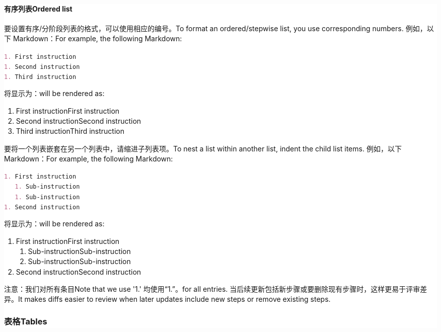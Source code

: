 #### <a name="ordered-list"></a><span data-ttu-id="92e55-141">有序列表</span><span class="sxs-lookup"><span data-stu-id="92e55-141">Ordered list</span></span>

<span data-ttu-id="92e55-142">要设置有序/分阶段列表的格式，可以使用相应的编号。</span><span class="sxs-lookup"><span data-stu-id="92e55-142">To format an ordered/stepwise list, you use corresponding numbers.</span></span> <span data-ttu-id="92e55-143">例如，以下 Markdown：</span><span class="sxs-lookup"><span data-stu-id="92e55-143">For example, the following Markdown:</span></span>

```md
1. First instruction
1. Second instruction
1. Third instruction
```

<span data-ttu-id="92e55-144">将显示为：</span><span class="sxs-lookup"><span data-stu-id="92e55-144">will be rendered as:</span></span>

1. <span data-ttu-id="92e55-145">First instruction</span><span class="sxs-lookup"><span data-stu-id="92e55-145">First instruction</span></span>
2. <span data-ttu-id="92e55-146">Second instruction</span><span class="sxs-lookup"><span data-stu-id="92e55-146">Second instruction</span></span>
3. <span data-ttu-id="92e55-147">Third instruction</span><span class="sxs-lookup"><span data-stu-id="92e55-147">Third instruction</span></span>

<span data-ttu-id="92e55-148">要将一个列表嵌套在另一个列表中，请缩进子列表项。</span><span class="sxs-lookup"><span data-stu-id="92e55-148">To nest a list within another list, indent the child list items.</span></span> <span data-ttu-id="92e55-149">例如，以下 Markdown：</span><span class="sxs-lookup"><span data-stu-id="92e55-149">For example, the following Markdown:</span></span>

```md
1. First instruction
   1. Sub-instruction
   1. Sub-instruction
1. Second instruction
```

<span data-ttu-id="92e55-150">将显示为：</span><span class="sxs-lookup"><span data-stu-id="92e55-150">will be rendered as:</span></span>

1. <span data-ttu-id="92e55-151">First instruction</span><span class="sxs-lookup"><span data-stu-id="92e55-151">First instruction</span></span>
   1. <span data-ttu-id="92e55-152">Sub-instruction</span><span class="sxs-lookup"><span data-stu-id="92e55-152">Sub-instruction</span></span>
   2. <span data-ttu-id="92e55-153">Sub-instruction</span><span class="sxs-lookup"><span data-stu-id="92e55-153">Sub-instruction</span></span>
2. <span data-ttu-id="92e55-154">Second instruction</span><span class="sxs-lookup"><span data-stu-id="92e55-154">Second instruction</span></span>

<span data-ttu-id="92e55-155">注意：我们对所有条目</span><span class="sxs-lookup"><span data-stu-id="92e55-155">Note that we use '1.'</span></span> <span data-ttu-id="92e55-156">均使用“1.”。</span><span class="sxs-lookup"><span data-stu-id="92e55-156">for all entries.</span></span> <span data-ttu-id="92e55-157">当后续更新包括新步骤或要删除现有步骤时，这样更易于评审差异。</span><span class="sxs-lookup"><span data-stu-id="92e55-157">It makes diffs easier to review when later updates include new steps or remove existing steps.</span></span>

### <a name="tables"></a><span data-ttu-id="92e55-158">表格</span><span class="sxs-lookup"><span data-stu-id="92e55-158">Tables</span></span>
